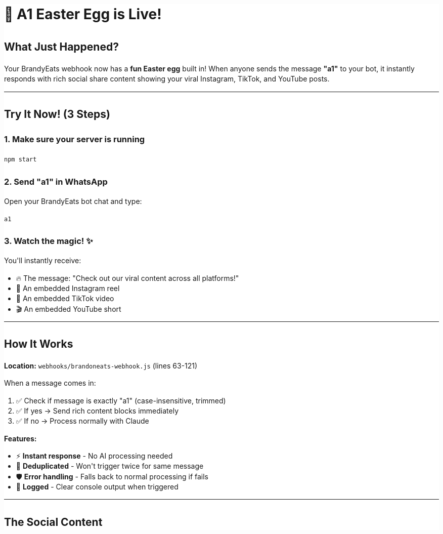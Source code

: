 # 🎉 A1 Easter Egg is Live!

## What Just Happened?

Your BrandyEats webhook now has a **fun Easter egg** built in! When anyone sends the message **"a1"** to your bot, it instantly responds with rich social share content showing your viral Instagram, TikTok, and YouTube posts.

---

## Try It Now! (3 Steps)

### 1. Make sure your server is running
```bash
npm start
```

### 2. Send "a1" in WhatsApp
Open your BrandyEats bot chat and type:
```
a1
```

### 3. Watch the magic! ✨
You'll instantly receive:
- 🔥 The message: "Check out our viral content across all platforms!"
- 📸 An embedded Instagram reel
- 🎵 An embedded TikTok video
- 🎬 An embedded YouTube short

---

## How It Works

**Location:** `webhooks/brandoneats-webhook.js` (lines 63-121)

When a message comes in:
1. ✅ Check if message is exactly "a1" (case-insensitive, trimmed)
2. ✅ If yes → Send rich content blocks immediately
3. ✅ If no → Process normally with Claude

**Features:**
- ⚡ **Instant response** - No AI processing needed
- 🔄 **Deduplicated** - Won't trigger twice for same message
- 🛡️ **Error handling** - Falls back to normal processing if fails
- 📝 **Logged** - Clear console output when triggered

---

## The Social Content
